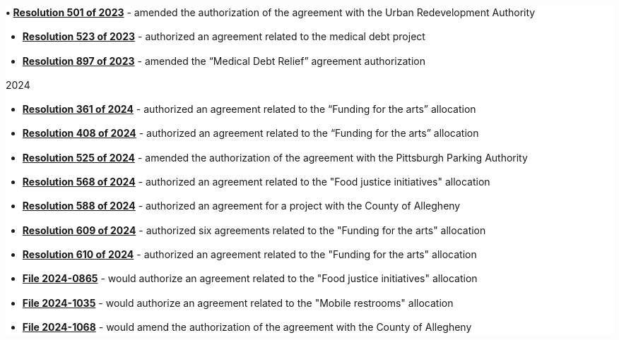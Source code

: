**•** **[Resolution 501 of 2023](https://pittsburgh.legistar.com/LegislationDetail.aspx?ID=6282790&GUID=C78074B5-D456-496A-A8AD-12719D2A7668&FullText=1)**   - amended the authorization of the agreement with the Urban Redevelopment
Authority

   - **[Resolution 523 of 2023](https://pittsburgh.legistar.com/LegislationDetail.aspx?ID=6292032&GUID=3D445DF0-E84A-49ED-9529-4621268DBA5B)**   - authorized an agreement related to the medical debt project

   - **[Resolution 897 of 2023](https://pittsburgh.legistar.com/LegislationDetail.aspx?ID=6449732&GUID=C2E3B83C-20E7-4AF0-B9DE-9B5EC5723639)**   - amended the “Medical Debt Relief” agreement authorization


2024

   - **[Resolution 361 of 2024](https://pittsburgh.legistar.com/LegislationDetail.aspx?ID=6666188&GUID=EF8ABE6D-A4E7-4CDB-96D9-E14891594E1E)**   - authorized an agreement related to the “Funding for the arts” allocation

   - **[Resolution 408 of 2024](https://pittsburgh.legistar.com/LegislationDetail.aspx?ID=6706138&GUID=B463057E-6AF9-4F6F-A1EC-614DEE4AD275&FullText=1)**   - authorized an agreement related to the “Funding for the arts” allocation

   - **[Resolution 525 of 2024](https://pittsburgh.legistar.com/LegislationDetail.aspx?ID=6770891&GUID=0FA15C83-7045-49C3-BF5E-81694C7594AC&FullText=1)**   - amended the authorization of the agreement with the Pittsburgh Parking
Authority

   - **[Resolution 568 of 2024](https://pittsburgh.legistar.com/LegislationDetail.aspx?ID=6791737&GUID=BE78A325-ED06-484E-8330-476661D64F63&FullText=1)**   - authorized an agreement related to the "Food justice initiatives" allocation

   - **[Resolution 588 of 2024](https://pittsburgh.legistar.com/LegislationDetail.aspx?ID=6770892&GUID=BF311C26-93C8-4205-9AAF-4491FF09FC0F&FullText=1)**   - authorized an agreement for a project with the County of Allegheny

   - **[Resolution 609 of 2024](https://pittsburgh.legistar.com/LegislationDetail.aspx?ID=6840991&GUID=4CA56009-2596-48C9-923A-5C2A0D93BE21)**   - authorized six agreements related to the "Funding for the arts" allocation

   - **[Resolution 610 of 2024](https://pittsburgh.legistar.com/LegislationDetail.aspx?ID=6840992&GUID=68DD9383-2962-4445-8CEE-BF9AAB3860E4)**   - authorized an agreement related to the "Funding for the arts" allocation

   - **[File 2024-0865](https://pittsburgh.legistar.com/LegislationDetail.aspx?ID=6855242&GUID=1D098F35-358B-46BD-86A1-911D35479F56)**   - would authorize an agreement related to the "Food justice initiatives" allocation

   - **[File 2024-1035](https://pittsburgh.legistar.com/LegislationDetail.aspx?ID=6893439&GUID=975D823D-40DD-417B-B52C-1C7885F422C4)**   - would authorize an agreement related to the "Mobile restrooms" allocation

   - **[File 2024-1068](https://pittsburgh.legistar.com/LegislationDetail.aspx?ID=6900359&GUID=3B7F2B57-A877-4103-9727-93F52C3EA906)**   - would amend the authorization of the agreement with the County of Allegheny

